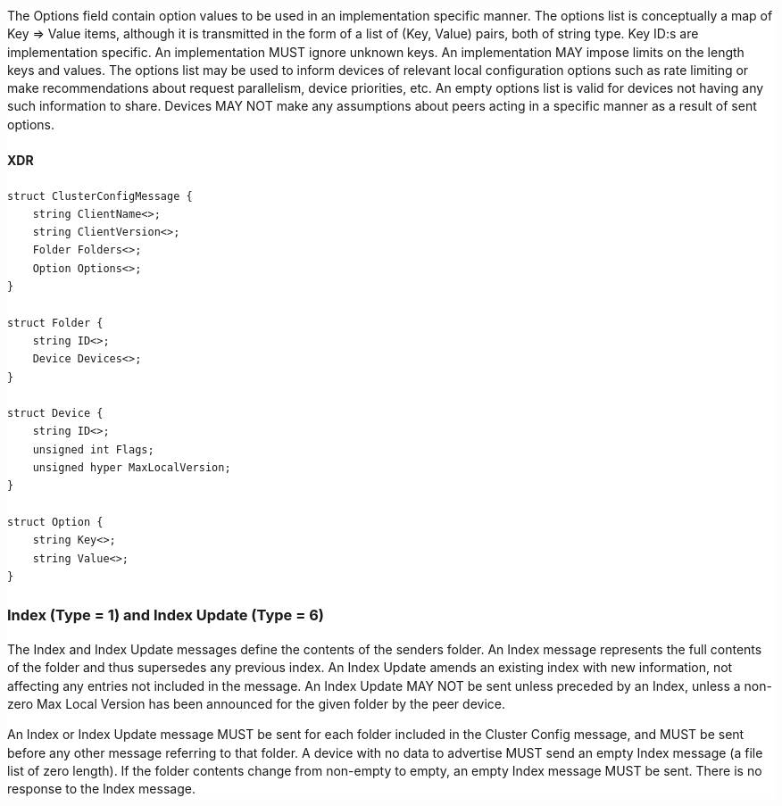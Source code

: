 The Options field contain option values to be used in an implementation
specific manner. The options list is conceptually a map of Key => Value
items, although it is transmitted in the form of a list of (Key, Value)
pairs, both of string type. Key ID:s are implementation specific. An
implementation MUST ignore unknown keys. An implementation MAY impose
limits on the length keys and values. The options list may be used to
inform devices of relevant local configuration options such as rate
limiting or make recommendations about request parallelism, device
priorities, etc. An empty options list is valid for devices not having any
such information to share. Devices MAY NOT make any assumptions about
peers acting in a specific manner as a result of sent options.

#### XDR

    struct ClusterConfigMessage {
        string ClientName<>;
        string ClientVersion<>;
        Folder Folders<>;
        Option Options<>;
    }

    struct Folder {
        string ID<>;
        Device Devices<>;
    }

    struct Device {
        string ID<>;
        unsigned int Flags;
        unsigned hyper MaxLocalVersion;
    }

    struct Option {
        string Key<>;
        string Value<>;
    }

### Index (Type = 1) and Index Update (Type = 6)

The Index and Index Update messages define the contents of the senders
folder. An Index message represents the full contents of the
folder and thus supersedes any previous index. An Index Update
amends an existing index with new information, not affecting any entries
not included in the message. An Index Update MAY NOT be sent unless
preceded by an Index, unless a non-zero Max Local Version has been
announced for the given folder by the peer device.

An Index or Index Update message MUST be sent for each folder
included in the Cluster Config message, and MUST be sent before any
other message referring to that folder. A device with no data to
advertise MUST send an empty Index message (a file list of zero length).
If the folder contents change from non-empty to empty, an empty
Index message MUST be sent. There is no response to the Index message.
